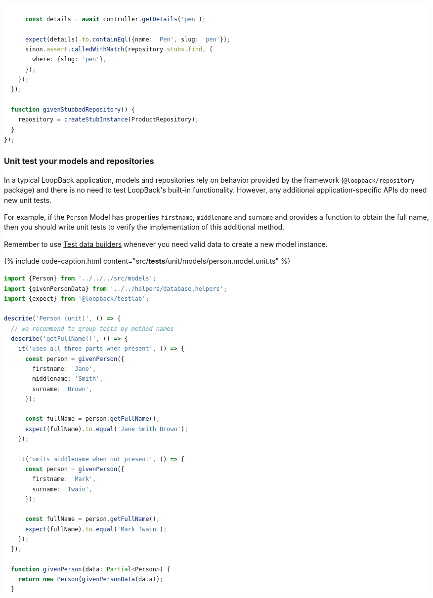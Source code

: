 ```ts

      const details = await controller.getDetails('pen');

      expect(details).to.containEql({name: 'Pen', slug: 'pen'});
      sinon.assert.calledWithMatch(repository.stubs.find, {
        where: {slug: 'pen'},
      });
    });
  });

  function givenStubbedRepository() {
    repository = createStubInstance(ProductRepository);
  }
});
```

### Unit test your models and repositories

In a typical LoopBack application, models and repositories rely on behavior
provided by the framework (`@loopback/repository` package) and there is no need
to test LoopBack's built-in functionality. However, any additional
application-specific APIs do need new unit tests.

For example, if the `Person` Model has properties `firstname`, `middlename` and
`surname` and provides a function to obtain the full name, then you should write
unit tests to verify the implementation of this additional method.

Remember to use [Test data builders](#use-test-data-builders) whenever you need
valid data to create a new model instance.

{% include code-caption.html content="src/__tests__/unit/models/person.model.unit.ts" %}

```ts
import {Person} from '../../../src/models';
import {givenPersonData} from '../../helpers/database.helpers';
import {expect} from '@loopback/testlab';

describe('Person (unit)', () => {
  // we recommend to group tests by method names
  describe('getFullName()', () => {
    it('uses all three parts when present', () => {
      const person = givenPerson({
        firstname: 'Jane',
        middlename: 'Smith',
        surname: 'Brown',
      });

      const fullName = person.getFullName();
      expect(fullName).to.equal('Jane Smith Brown');
    });

    it('omits middlename when not present', () => {
      const person = givenPerson({
        firstname: 'Mark',
        surname: 'Twain',
      });

      const fullName = person.getFullName();
      expect(fullName).to.equal('Mark Twain');
    });
  });

  function givenPerson(data: Partial<Person>) {
    return new Person(givenPersonData(data));
  }
```